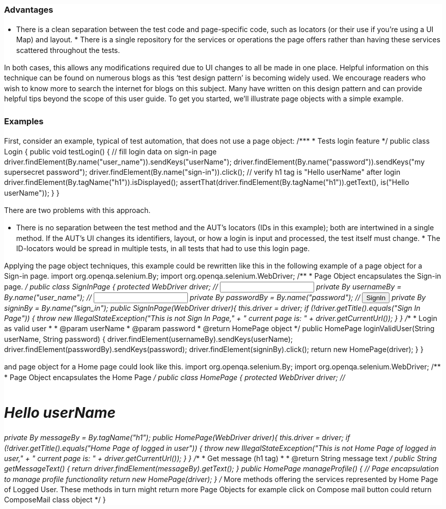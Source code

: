 ### Advantages

  * There is a clean separation between the test code and page-specific code, such as locators \(or their use if you’re using a UI Map\) and layout.   * There is a single repository for the services or operations the page offers rather than having these services scattered throughout the tests.

In both cases, this allows any modifications required due to UI changes to all be made in one place. Helpful information on this technique can be found on numerous blogs as this ‘test design pattern’ is becoming widely used. We encourage readers who wish to know more to search the internet for blogs on this subject. Many have written on this design pattern and can provide helpful tips beyond the scope of this user guide. To get you started, we’ll illustrate page objects with a simple example.

### Examples

First, consider an example, typical of test automation, that does not use a page object:               /***      * Tests login feature      */     public class Login {            public void testLogin() {         // fill login data on sign-in page         driver.findElement(By.name("user_name")).sendKeys("userName");         driver.findElement(By.name("password")).sendKeys("my supersecret password");         driver.findElement(By.name("sign-in")).click();              // verify h1 tag is "Hello userName" after login         driver.findElement(By.tagName("h1")).isDisplayed();         assertThat(driver.findElement(By.tagName("h1")).getText(), is("Hello userName"));       }     }     

There are two problems with this approach.

  * There is no separation between the test method and the AUT’s locators \(IDs in this example\); both are intertwined in a single method. If the AUT’s UI changes its identifiers, layout, or how a login is input and processed, the test itself must change.   * The ID-locators would be spread in multiple tests, in all tests that had to use this login page.

Applying the page object techniques, this example could be rewritten like this in the following example of a page object for a Sign-in page.               import org.openqa.selenium.By;     import org.openqa.selenium.WebDriver;          /**      * Page Object encapsulates the Sign-in page.      */     public class SignInPage {       protected WebDriver driver;            // <input name="user_name" type="text" value="">       private By usernameBy = By.name("user_name");       // <input name="password" type="password" value="">       private By passwordBy = By.name("password");       // <input name="sign_in" type="submit" value="SignIn">       private By signinBy = By.name("sign_in");            public SignInPage(WebDriver driver){         this.driver = driver;          if (!driver.getTitle().equals("Sign In Page")) {           throw new IllegalStateException("This is not Sign In Page," +                 " current page is: " + driver.getCurrentUrl());         }       }            /**         * Login as valid user         *         * @param userName         * @param password         * @return HomePage object         */       public HomePage loginValidUser(String userName, String password) {         driver.findElement(usernameBy).sendKeys(userName);         driver.findElement(passwordBy).sendKeys(password);         driver.findElement(signinBy).click();         return new HomePage(driver);       }     }     

and page object for a Home page could look like this.               import org.openqa.selenium.By;     import org.openqa.selenium.WebDriver;          /**      * Page Object encapsulates the Home Page      */     public class HomePage {       protected WebDriver driver;            // <h1>Hello userName</h1>       private By messageBy = By.tagName("h1");            public HomePage(WebDriver driver){         this.driver = driver;         if (!driver.getTitle().equals("Home Page of logged in user")) {           throw new IllegalStateException("This is not Home Page of logged in user," +                 " current page is: " + driver.getCurrentUrl());         }       }            /**         * Get message (h1 tag)         *         * @return String message text         */       public String getMessageText() {         return driver.findElement(messageBy).getText();       }            public HomePage manageProfile() {         // Page encapsulation to manage profile functionality         return new HomePage(driver);       }       /* More methods offering the services represented by Home Page       of Logged User. These methods in turn might return more Page Objects       for example click on Compose mail button could return ComposeMail class object */     }     
